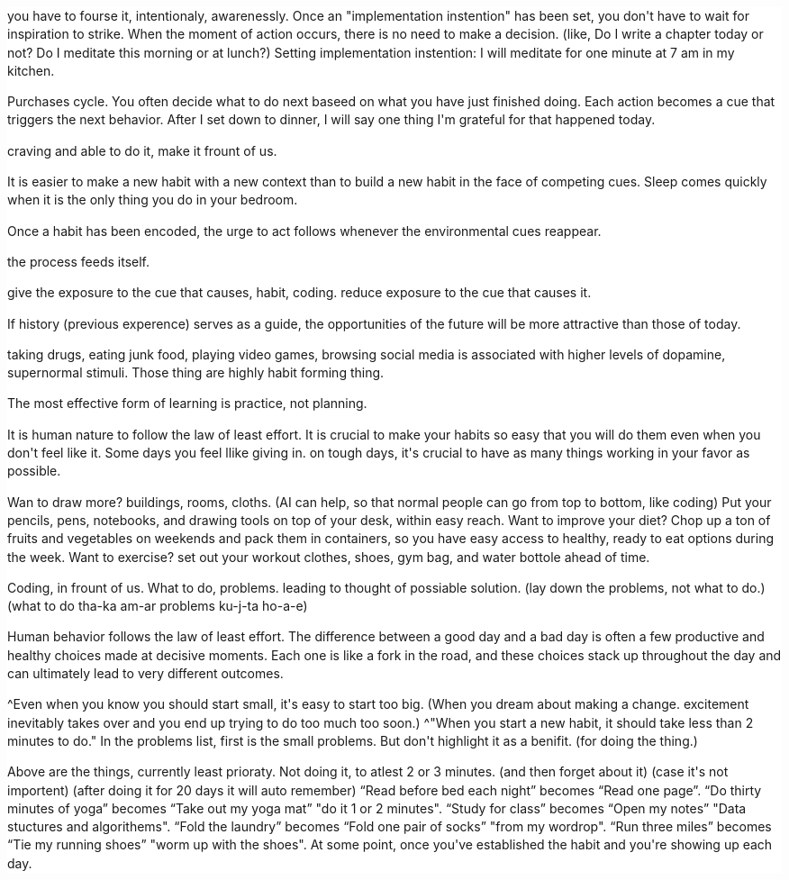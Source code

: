 you have to fourse it, intentionaly, awarenessly. Once an "implementation instention" has been set, you don't have to wait for inspiration to strike. When the moment of action occurs, there is no need to make a decision. (like, Do I write a chapter today or not? Do I meditate this morning or at lunch?) Setting implementation instention: I will meditate for one minute at 7 am in my kitchen.

Purchases cycle. You often decide what to do next baseed on what you have just finished doing. Each action becomes a cue that triggers the next behavior. After I set down to dinner, I will say one thing I'm grateful for that happened today.

craving and able to do it, make it frount of us. 

It is easier to make a new habit with a new context than to build a new habit in the face of competing cues. Sleep comes quickly when it is the only thing you do in your bedroom. 

Once a habit has been encoded, the urge to act follows whenever the environmental cues reappear.

the process feeds itself.

give the exposure to the cue that causes, habit, coding. reduce exposure to the cue that causes it.

If history (previous experence) serves as a guide, the opportunities of the future will be more attractive than those of today.

taking drugs, eating junk food, playing video games, browsing social media is associated with higher levels of dopamine, supernormal stimuli. Those thing are highly habit forming thing.

The most effective form of learning is practice, not planning.

It is human nature to follow the law of least effort. It is crucial to make your habits so easy that you will do them even when you don't feel like it. Some days you feel llike giving in. on tough days, it's crucial to have as many things working in your favor as possible.

Wan to draw more? buildings, rooms, cloths. (AI can help, so that normal people can go from top to bottom, like coding) Put your pencils, pens, notebooks, and drawing tools on top of your desk, within easy reach. Want to improve your diet? Chop up a ton of fruits and vegetables on weekends and pack them in containers, so you have easy access to healthy, ready to eat options during the week. Want to exercise? set out your workout clothes, shoes, gym bag, and water bottole ahead of time.

Coding, in frount of us. What to do, problems. leading to thought of possiable solution. (lay down the problems, not what to do.) (what to do tha-ka am-ar problems ku-j-ta ho-a-e)

Human behavior follows the law of least effort. The difference between a good day and a bad day is often a few productive and healthy choices made at decisive moments. Each one is like a fork in the road, and these choices stack up throughout the day and can ultimately lead to very different outcomes.

^Even when you know you should start small, it's easy to start too big. (When you dream about making a change. excitement inevitably takes over and you end up trying to do too much too soon.) ^"When you start a new habit, it should take less than 2 minutes to do." In the problems list, first is the small problems. But don't highlight it as a benifit. (for doing the thing.)

Above are the things, currently least prioraty. Not doing it, to atlest 2 or 3 minutes. (and then forget about it) (case it's not importent) (after doing it for 20 days it will auto remember)
“Read before bed each night” becomes “Read one page”.
“Do thirty minutes of yoga” becomes “Take out my yoga mat” "do it 1 or 2 minutes".
“Study for class” becomes “Open my notes” "Data stuctures and algorithems".
“Fold the laundry” becomes “Fold one pair of socks” "from my wordrop".
“Run three miles” becomes “Tie my running shoes” "worm up with the shoes".
At some point, once you've established the habit and you're showing up each day.
